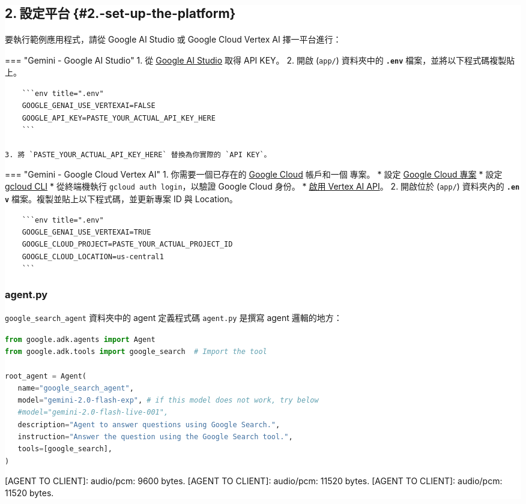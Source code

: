## 2\. 設定平台 {#2.-set-up-the-platform}

要執行範例應用程式，請從 Google AI Studio 或 Google Cloud Vertex AI 擇一平台進行：

=== "Gemini - Google AI Studio"
    1. 從 [Google AI Studio](https://aistudio.google.com/apikey) 取得 API KEY。
    2. 開啟 (`app/`) 資料夾中的 **`.env`** 檔案，並將以下程式碼複製貼上。

        ```env title=".env"
        GOOGLE_GENAI_USE_VERTEXAI=FALSE
        GOOGLE_API_KEY=PASTE_YOUR_ACTUAL_API_KEY_HERE
        ```

    3. 將 `PASTE_YOUR_ACTUAL_API_KEY_HERE` 替換為你實際的 `API KEY`。

=== "Gemini - Google Cloud Vertex AI"
    1. 你需要一個已存在的
       [Google Cloud](https://cloud.google.com/?e=48754805&hl=en) 帳戶和一個
       專案。
        * 設定
          [Google Cloud 專案](https://cloud.google.com/vertex-ai/generative-ai/docs/start/quickstarts/quickstart-multimodal#setup-gcp)
        * 設定
          [gcloud CLI](https://cloud.google.com/vertex-ai/generative-ai/docs/start/quickstarts/quickstart-multimodal#setup-local)
        * 從終端機執行
          `gcloud auth login`，以驗證 Google Cloud 身份。
        * [啟用 Vertex AI API](https://console.cloud.google.com/flows/enableapi?apiid=aiplatform.googleapis.com)。
    2. 開啟位於 (`app/`) 資料夾內的 **`.env`** 檔案。複製並貼上以下程式碼，並更新專案 ID 與 Location。

        ```env title=".env"
        GOOGLE_GENAI_USE_VERTEXAI=TRUE
        GOOGLE_CLOUD_PROJECT=PASTE_YOUR_ACTUAL_PROJECT_ID
        GOOGLE_CLOUD_LOCATION=us-central1
        ```


### agent.py

`google_search_agent` 資料夾中的 agent 定義程式碼 `agent.py` 是撰寫 agent 邏輯的地方：


```py
from google.adk.agents import Agent
from google.adk.tools import google_search  # Import the tool

root_agent = Agent(
   name="google_search_agent",
   model="gemini-2.0-flash-exp", # if this model does not work, try below
   #model="gemini-2.0-flash-live-001",
   description="Agent to answer questions using Google Search.",
   instruction="Answer the question using the Google Search tool.",
   tools=[google_search],
)
```


[AGENT TO CLIENT]: audio/pcm: 9600 bytes.
[AGENT TO CLIENT]: audio/pcm: 11520 bytes.
[AGENT TO CLIENT]: audio/pcm: 11520 bytes.